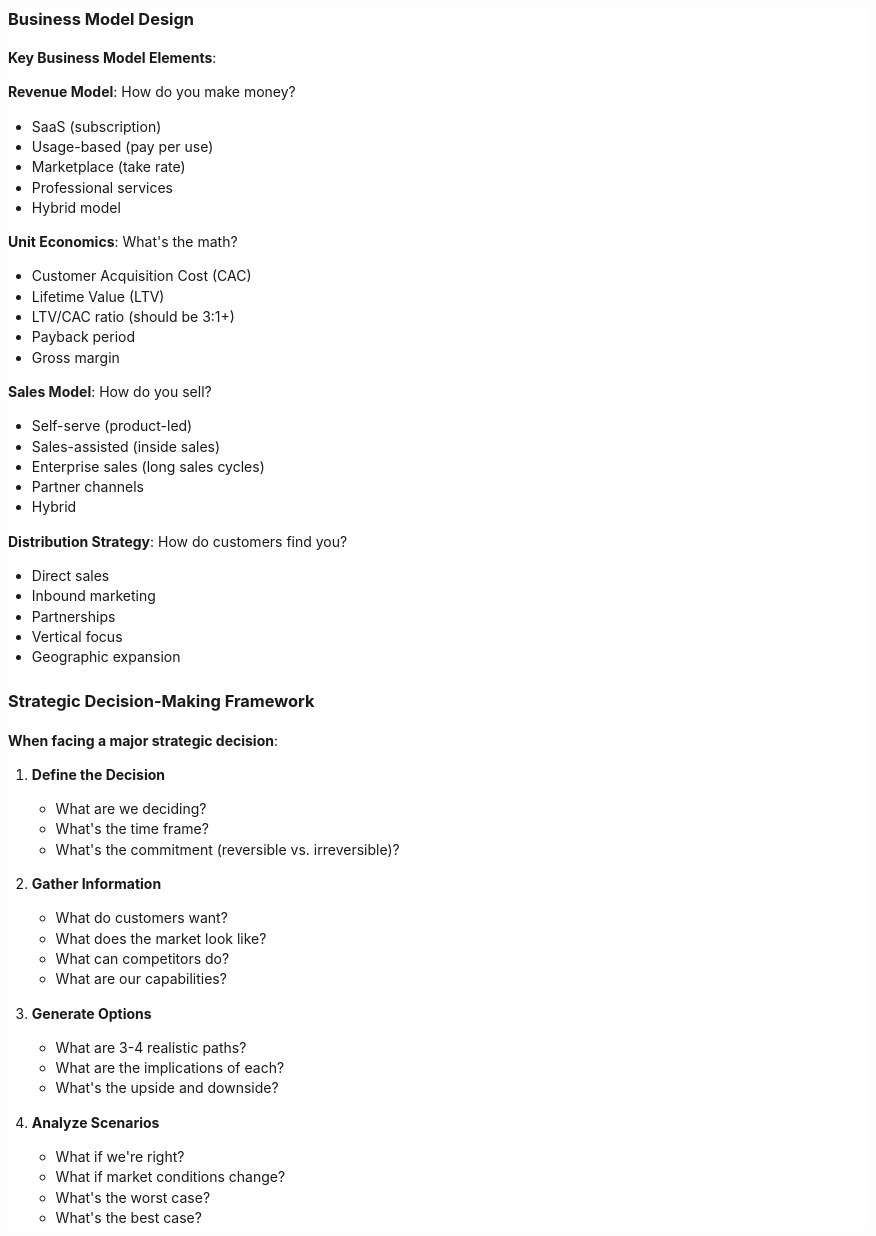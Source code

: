 ### Business Model Design

**Key Business Model Elements**:

**Revenue Model**: How do you make money?
- SaaS (subscription)
- Usage-based (pay per use)
- Marketplace (take rate)
- Professional services
- Hybrid model

**Unit Economics**: What's the math?
- Customer Acquisition Cost (CAC)
- Lifetime Value (LTV)
- LTV/CAC ratio (should be 3:1+)
- Payback period
- Gross margin

**Sales Model**: How do you sell?
- Self-serve (product-led)
- Sales-assisted (inside sales)
- Enterprise sales (long sales cycles)
- Partner channels
- Hybrid

**Distribution Strategy**: How do customers find you?
- Direct sales
- Inbound marketing
- Partnerships
- Vertical focus
- Geographic expansion

### Strategic Decision-Making Framework

**When facing a major strategic decision**:

1. **Define the Decision**
   - What are we deciding?
   - What's the time frame?
   - What's the commitment (reversible vs. irreversible)?

2. **Gather Information**
   - What do customers want?
   - What does the market look like?
   - What can competitors do?
   - What are our capabilities?

3. **Generate Options**
   - What are 3-4 realistic paths?
   - What are the implications of each?
   - What's the upside and downside?

4. **Analyze Scenarios**
   - What if we're right?
   - What if market conditions change?
   - What's the worst case?
   - What's the best case?

